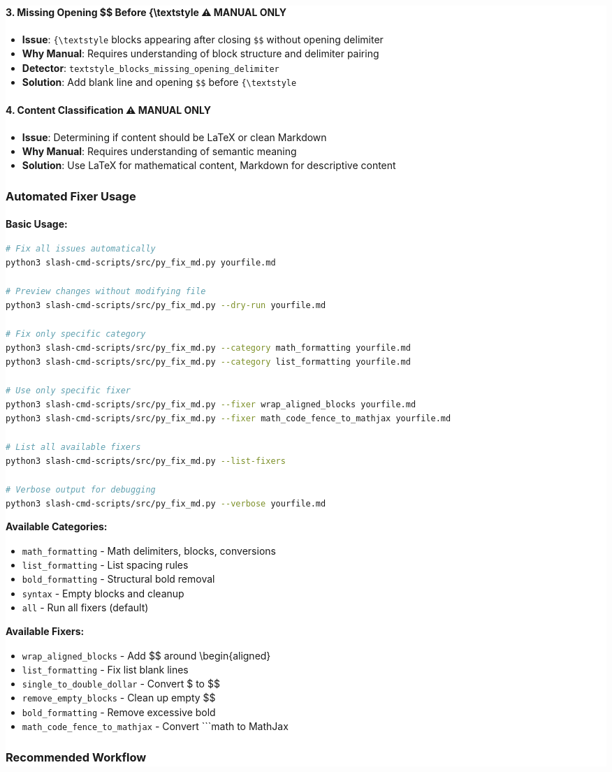 #### 3. **Missing Opening $$ Before {\textstyle** ⚠️ MANUAL ONLY
- **Issue**: `{\textstyle` blocks appearing after closing `$$` without opening delimiter
- **Why Manual**: Requires understanding of block structure and delimiter pairing
- **Detector**: `textstyle_blocks_missing_opening_delimiter`
- **Solution**: Add blank line and opening `$$` before `{\textstyle`

#### 4. **Content Classification** ⚠️ MANUAL ONLY
- **Issue**: Determining if content should be LaTeX or clean Markdown
- **Why Manual**: Requires understanding of semantic meaning
- **Solution**: Use LaTeX for mathematical content, Markdown for descriptive content

### Automated Fixer Usage

**Basic Usage:**
```bash
# Fix all issues automatically
python3 slash-cmd-scripts/src/py_fix_md.py yourfile.md

# Preview changes without modifying file
python3 slash-cmd-scripts/src/py_fix_md.py --dry-run yourfile.md

# Fix only specific category
python3 slash-cmd-scripts/src/py_fix_md.py --category math_formatting yourfile.md
python3 slash-cmd-scripts/src/py_fix_md.py --category list_formatting yourfile.md

# Use only specific fixer
python3 slash-cmd-scripts/src/py_fix_md.py --fixer wrap_aligned_blocks yourfile.md
python3 slash-cmd-scripts/src/py_fix_md.py --fixer math_code_fence_to_mathjax yourfile.md

# List all available fixers
python3 slash-cmd-scripts/src/py_fix_md.py --list-fixers

# Verbose output for debugging
python3 slash-cmd-scripts/src/py_fix_md.py --verbose yourfile.md
```

**Available Categories:**
- `math_formatting` - Math delimiters, blocks, conversions
- `list_formatting` - List spacing rules
- `bold_formatting` - Structural bold removal
- `syntax` - Empty blocks and cleanup
- `all` - Run all fixers (default)

**Available Fixers:**
- `wrap_aligned_blocks` - Add $$ around \begin{aligned}
- `list_formatting` - Fix list blank lines
- `single_to_double_dollar` - Convert $ to $$
- `remove_empty_blocks` - Clean up empty $$
- `bold_formatting` - Remove excessive bold
- `math_code_fence_to_mathjax` - Convert ```math to MathJax

### Recommended Workflow
